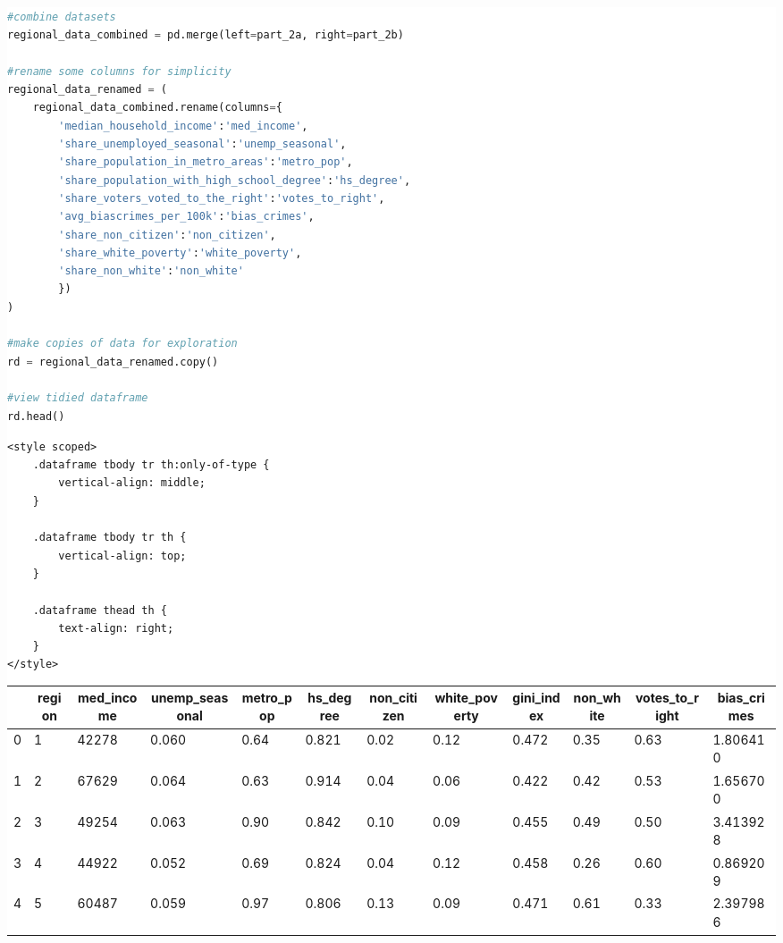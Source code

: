 ``` python
#combine datasets
regional_data_combined = pd.merge(left=part_2a, right=part_2b)

#rename some columns for simplicity
regional_data_renamed = (
    regional_data_combined.rename(columns={
        'median_household_income':'med_income',
        'share_unemployed_seasonal':'unemp_seasonal',
        'share_population_in_metro_areas':'metro_pop',
        'share_population_with_high_school_degree':'hs_degree',
        'share_voters_voted_to_the_right':'votes_to_right',
        'avg_biascrimes_per_100k':'bias_crimes',
        'share_non_citizen':'non_citizen',
        'share_white_poverty':'white_poverty',
        'share_non_white':'non_white'
        })
)

#make copies of data for exploration
rd = regional_data_renamed.copy()

#view tidied dataframe
rd.head()
```

<div>

```{=html}
<style scoped>
    .dataframe tbody tr th:only-of-type {
        vertical-align: middle;
    }

    .dataframe tbody tr th {
        vertical-align: top;
    }

    .dataframe thead th {
        text-align: right;
    }
</style>
```

|   | region | med_income | unemp_seasonal | metro_pop | hs_degree | non_citizen | white_poverty | gini_index | non_white | votes_to_right | bias_crimes |
|----|----|----|----|----|----|----|----|----|----|----|----|
| 0 | 1 | 42278 | 0.060 | 0.64 | 0.821 | 0.02 | 0.12 | 0.472 | 0.35 | 0.63 | 1.806410 |
| 1 | 2 | 67629 | 0.064 | 0.63 | 0.914 | 0.04 | 0.06 | 0.422 | 0.42 | 0.53 | 1.656700 |
| 2 | 3 | 49254 | 0.063 | 0.90 | 0.842 | 0.10 | 0.09 | 0.455 | 0.49 | 0.50 | 3.413928 |
| 3 | 4 | 44922 | 0.052 | 0.69 | 0.824 | 0.04 | 0.12 | 0.458 | 0.26 | 0.60 | 0.869209 |
| 4 | 5 | 60487 | 0.059 | 0.97 | 0.806 | 0.13 | 0.09 | 0.471 | 0.61 | 0.33 | 2.397986 |

